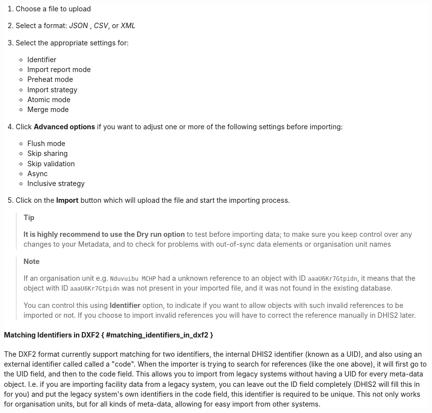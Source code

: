 1.  Choose a file to upload

2.  Select a format: _JSON_ , _CSV_, or _XML_

3.  Select the appropriate settings for:

    - Identifier
    - Import report mode
    - Preheat mode
    - Import strategy
    - Atomic mode
    - Merge mode

4.  Click **Advanced options** if you want to adjust one or more of
    the following settings before importing:

    - Flush mode
    - Skip sharing
    - Skip validation
    - Async
    - Inclusive strategy

5.  Click on the **Import** button which will upload the file and start the
    importing process.

> **Tip**
>
> **It is highly recommend to use the Dry run option** to test before
> importing data; to make sure you keep control over any changes to your
> Metadata, and to check for problems with out-of-sync data elements or
> organisation unit names

> **Note**
>
> If an organisation unit e.g. `Nduvuibu MCHP` had a unknown reference to an object with ID `aaaU6Kr7Gtpidn`, it means that the object with ID `aaaU6Kr7Gtpidn` was not present in your imported file, and it was not found in the existing database.
>
> You can control this using **Identifier** option, to indicate if you want to allow objects with such invalid references to be imported or not. If you choose to import invalid references you will have to correct the reference manually in DHIS2 later.

#### Matching Identifiers in DXF2 { #matching_identifiers_in_dxf2 }

The DXF2 format currently support matching for two identifiers, the
internal DHIS2 identifier (known as a UID), and also using an external
identifier called called a "code". When the importer is trying to search
for references (like the one above), it will first go to the UID field,
and then to the code field. This allows you to import from legacy
systems without having a UID for every meta-data object. I.e. if you are
importing facility data from a legacy system, you can leave out the ID
field completely (DHIS2 will fill this in for you) and put the
legacy system's own identifiers in the code field, this identifier is
required to be unique. This not only works for organisation units, but
for all kinds of meta-data, allowing for easy import from other systems.
